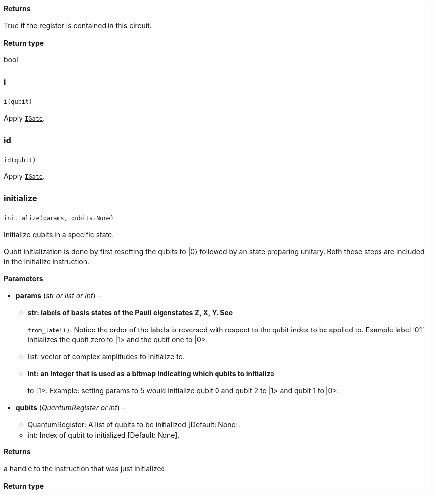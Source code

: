 **Returns**

True if the register is contained in this circuit.

**Return type**

bool

### i

<span id="qiskit.circuit.library.GRZ.i" />

`i(qubit)`

Apply [`IGate`](qiskit.circuit.library.IGate "qiskit.circuit.library.IGate").

### id

<span id="qiskit.circuit.library.GRZ.id" />

`id(qubit)`

Apply [`IGate`](qiskit.circuit.library.IGate "qiskit.circuit.library.IGate").

### initialize

<span id="qiskit.circuit.library.GRZ.initialize" />

`initialize(params, qubits=None)`

Initialize qubits in a specific state.

Qubit initialization is done by first resetting the qubits to $|0\rangle$ followed by an state preparing unitary. Both these steps are included in the Initialize instruction.

**Parameters**

*   **params** (*str or list or int*) –

    *   **str: labels of basis states of the Pauli eigenstates Z, X, Y. See**

        `from_label()`. Notice the order of the labels is reversed with respect to the qubit index to be applied to. Example label ‘01’ initializes the qubit zero to |1> and the qubit one to |0>.

    *   list: vector of complex amplitudes to initialize to.

    *   **int: an integer that is used as a bitmap indicating which qubits to initialize**

        to |1>. Example: setting params to 5 would initialize qubit 0 and qubit 2 to |1> and qubit 1 to |0>.

*   **qubits** ([*QuantumRegister*](qiskit.circuit.QuantumRegister "qiskit.circuit.QuantumRegister") *or int*) –

    *   QuantumRegister: A list of qubits to be initialized \[Default: None].
    *   int: Index of qubit to initialized \[Default: None].

**Returns**

a handle to the instruction that was just initialized

**Return type**
